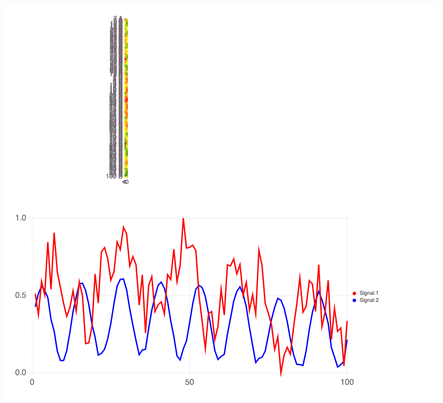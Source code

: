 

    


    
![png](feature_extraction_files/feature_extraction_31_24.png)
    



    
![png](feature_extraction_files/feature_extraction_31_25.png)
    


    


    